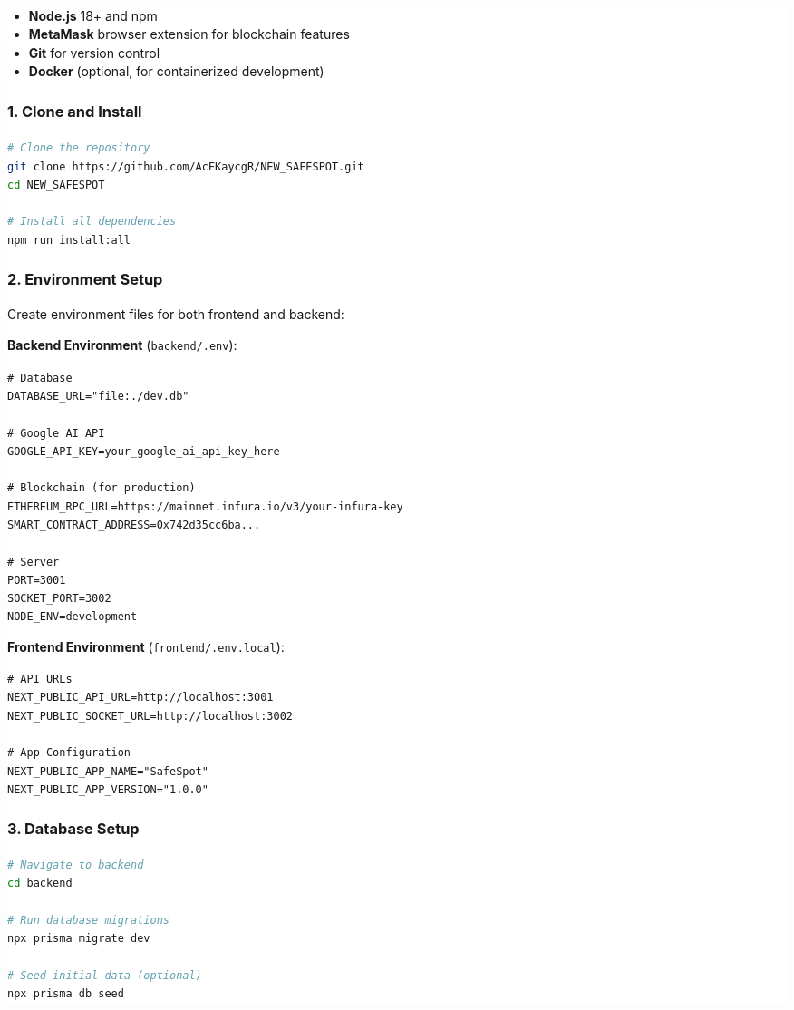 - **Node.js** 18+ and npm
- **MetaMask** browser extension for blockchain features
- **Git** for version control
- **Docker** (optional, for containerized development)

### 1. Clone and Install

```bash
# Clone the repository
git clone https://github.com/AcEKaycgR/NEW_SAFESPOT.git
cd NEW_SAFESPOT

# Install all dependencies
npm run install:all
```

### 2. Environment Setup

Create environment files for both frontend and backend:

**Backend Environment** (`backend/.env`):
```env
# Database
DATABASE_URL="file:./dev.db"

# Google AI API
GOOGLE_API_KEY=your_google_ai_api_key_here

# Blockchain (for production)
ETHEREUM_RPC_URL=https://mainnet.infura.io/v3/your-infura-key
SMART_CONTRACT_ADDRESS=0x742d35cc6ba...

# Server
PORT=3001
SOCKET_PORT=3002
NODE_ENV=development
```

**Frontend Environment** (`frontend/.env.local`):
```env
# API URLs
NEXT_PUBLIC_API_URL=http://localhost:3001
NEXT_PUBLIC_SOCKET_URL=http://localhost:3002

# App Configuration
NEXT_PUBLIC_APP_NAME="SafeSpot"
NEXT_PUBLIC_APP_VERSION="1.0.0"
```

### 3. Database Setup

```bash
# Navigate to backend
cd backend

# Run database migrations
npx prisma migrate dev

# Seed initial data (optional)
npx prisma db seed
```
